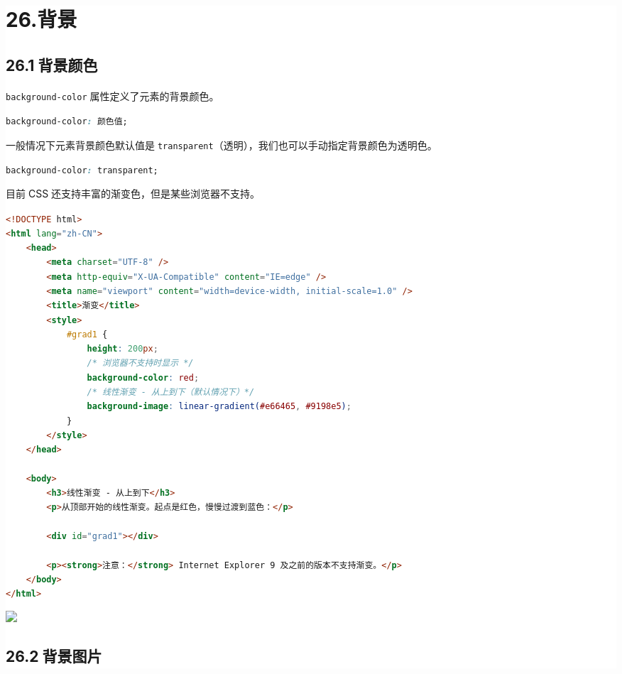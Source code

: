 # 26.背景

## 26.1 背景颜色

`background-color` 属性定义了元素的背景颜色。

```css
background-color: 颜色值;
```

一般情况下元素背景颜色默认值是 `transparent`（透明），我们也可以手动指定背景颜色为透明色。

```css
background-color: transparent;
```

目前 CSS 还支持丰富的渐变色，但是某些浏览器不支持。

```html
<!DOCTYPE html>
<html lang="zh-CN">
	<head>
		<meta charset="UTF-8" />
		<meta http-equiv="X-UA-Compatible" content="IE=edge" />
		<meta name="viewport" content="width=device-width, initial-scale=1.0" />
		<title>渐变</title>
		<style>
			#grad1 {
				height: 200px;
				/* 浏览器不支持时显示 */
				background-color: red;
				/* 线性渐变 - 从上到下（默认情况下）*/
				background-image: linear-gradient(#e66465, #9198e5);
			}
		</style>
	</head>

	<body>
		<h3>线性渐变 - 从上到下</h3>
		<p>从顶部开始的线性渐变。起点是红色，慢慢过渡到蓝色：</p>

		<div id="grad1"></div>

		<p><strong>注意：</strong> Internet Explorer 9 及之前的版本不支持渐变。</p>
	</body>
</html>
```

![](https://i0.hdslb.com/bfs/album/51bcc4bb2aa0d62ad3a40c852d5d6e71d267917a.jpg)

## 26.2 背景图片
